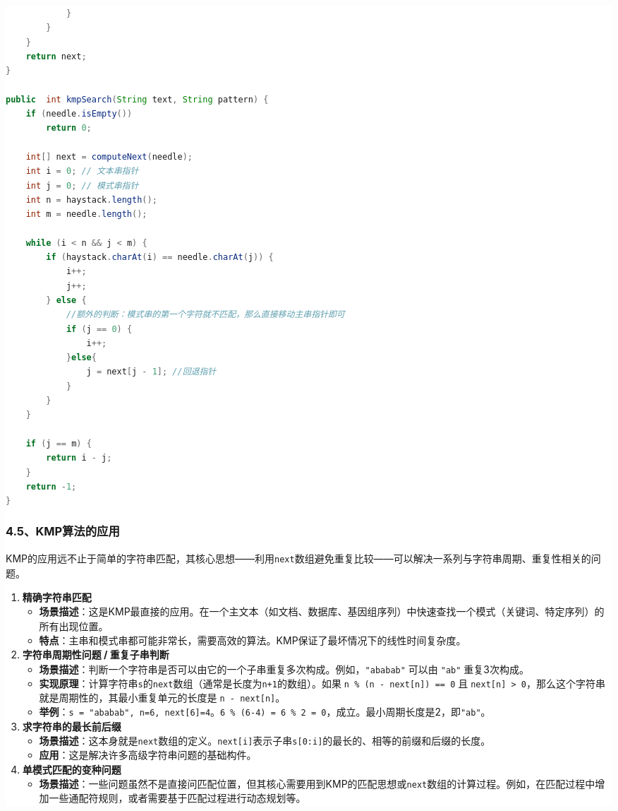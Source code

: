 ```java
            }
        }
    }
    return next;
}

public  int kmpSearch(String text, String pattern) {
    if (needle.isEmpty())
        return 0;

    int[] next = computeNext(needle);
    int i = 0; // 文本串指针
    int j = 0; // 模式串指针
    int n = haystack.length();
    int m = needle.length();

    while (i < n && j < m) {
        if (haystack.charAt(i) == needle.charAt(j)) {
            i++;
            j++;
        } else {
            //额外的判断：模式串的第一个字符就不匹配，那么直接移动主串指针即可
            if (j == 0) {  
                i++;
            }else{
                j = next[j - 1]; //回退指针
            }
        }
    }

    if (j == m) {
        return i - j;
    }
    return -1;
}
```



### 4.5、KMP算法的应用

KMP的应用远不止于简单的字符串匹配，其核心思想——利用`next`数组避免重复比较——可以解决一系列与字符串周期、重复性相关的问题。

1. **精确字符串匹配**
   - **场景描述**：这是KMP最直接的应用。在一个主文本（如文档、数据库、基因组序列）中快速查找一个模式（关键词、特定序列）的所有出现位置。
   - **特点**：主串和模式串都可能非常长，需要高效的算法。KMP保证了最坏情况下的线性时间复杂度。
2. **字符串周期性问题 / 重复子串判断**
   - **场景描述**：判断一个字符串是否可以由它的一个子串重复多次构成。例如，`"ababab"` 可以由 `"ab"` 重复3次构成。
   - **实现原理**：计算字符串`s`的`next`数组（通常是长度为`n+1`的数组）。如果 `n % (n - next[n]) == 0` 且 `next[n] > 0`，那么这个字符串就是周期性的，其最小重复单元的长度是 `n - next[n]`。
   - **举例**：`s = "ababab", n=6, next[6]=4`。`6 % (6-4) = 6 % 2 = 0`，成立。最小周期长度是2，即`"ab"`。
3. **求字符串的最长前后缀**
   - **场景描述**：这本身就是`next`数组的定义。`next[i]`表示子串`s[0:i]`的最长的、相等的前缀和后缀的长度。
   - **应用**：这是解决许多高级字符串问题的基础构件。
4. **单模式匹配的变种问题**
   - **场景描述**：一些问题虽然不是直接问匹配位置，但其核心需要用到KMP的匹配思想或`next`数组的计算过程。例如，在匹配过程中增加一些通配符规则，或者需要基于匹配过程进行动态规划等。
